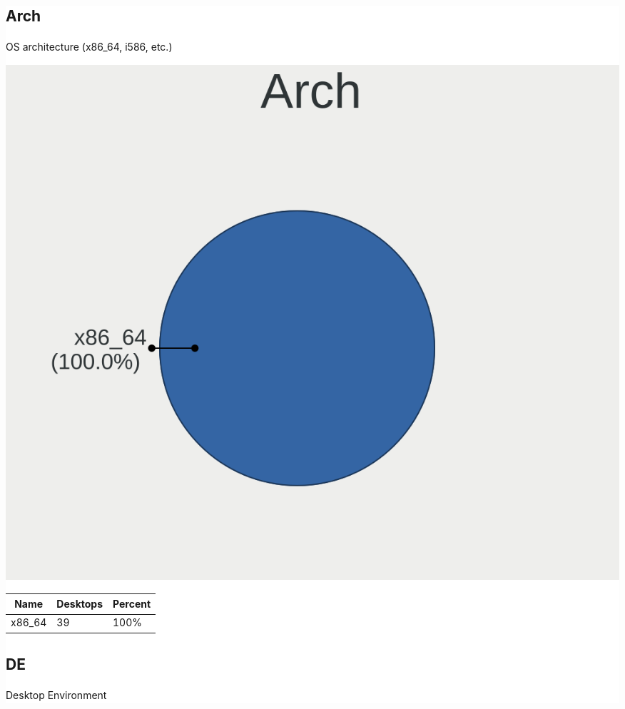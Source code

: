 Arch
----

OS architecture (x86_64, i586, etc.)

![Arch](./images/pie_chart/os_arch.svg)


| Name   | Desktops | Percent |
|--------|----------|---------|
| x86_64 | 39       | 100%    |

DE
--

Desktop Environment
